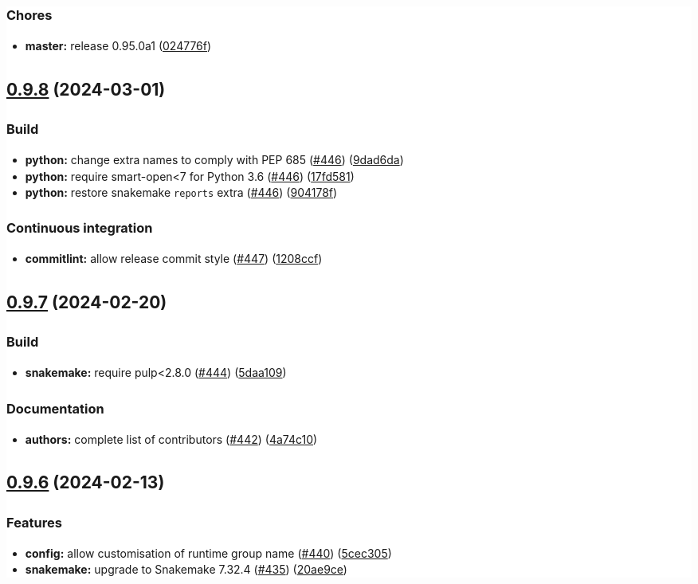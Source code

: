 
### Chores

* **master:** release 0.95.0a1 ([024776f](https://github.com/Sinclert/reana-commons/commit/024776f707e8573a19daa4eaf5b239e7dc1257f0))

## [0.9.8](https://github.com/reanahub/reana-commons/compare/0.9.7...0.9.8) (2024-03-01)


### Build

* **python:** change extra names to comply with PEP 685 ([#446](https://github.com/reanahub/reana-commons/issues/446)) ([9dad6da](https://github.com/reanahub/reana-commons/commit/9dad6da7b80bc07423d45dab7b6799911740a082))
* **python:** require smart-open&lt;7 for Python 3.6 ([#446](https://github.com/reanahub/reana-commons/issues/446)) ([17fd581](https://github.com/reanahub/reana-commons/commit/17fd581d4928d5c377f67bcb77c4f245e661c395))
* **python:** restore snakemake `reports` extra ([#446](https://github.com/reanahub/reana-commons/issues/446)) ([904178f](https://github.com/reanahub/reana-commons/commit/904178fe454b9af39164a0c327f1ecd1663132af))


### Continuous integration

* **commitlint:** allow release commit style ([#447](https://github.com/reanahub/reana-commons/issues/447)) ([1208ccf](https://github.com/reanahub/reana-commons/commit/1208ccf2de844afe788d7bbccbd4f63b24af427e))

## [0.9.7](https://github.com/reanahub/reana-commons/compare/0.9.6...0.9.7) (2024-02-20)


### Build

* **snakemake:** require pulp&lt;2.8.0 ([#444](https://github.com/reanahub/reana-commons/issues/444)) ([5daa109](https://github.com/reanahub/reana-commons/commit/5daa109a58066126c2d8a35e7cd7da70d4137f62))


### Documentation

* **authors:** complete list of contributors ([#442](https://github.com/reanahub/reana-commons/issues/442)) ([4a74c10](https://github.com/reanahub/reana-commons/commit/4a74c10e7a248f580778ebc772bffe94e533e7ed))

## [0.9.6](https://github.com/reanahub/reana-commons/compare/0.9.5...0.9.6) (2024-02-13)


### Features

* **config:** allow customisation of runtime group name ([#440](https://github.com/reanahub/reana-commons/issues/440)) ([5cec305](https://github.com/reanahub/reana-commons/commit/5cec30561ba21e2ea695e20eaea8171226f06e52))
* **snakemake:** upgrade to Snakemake 7.32.4 ([#435](https://github.com/reanahub/reana-commons/issues/435)) ([20ae9ce](https://github.com/reanahub/reana-commons/commit/20ae9cebf19a1fdb77ad08956db04ef026521b5d))
